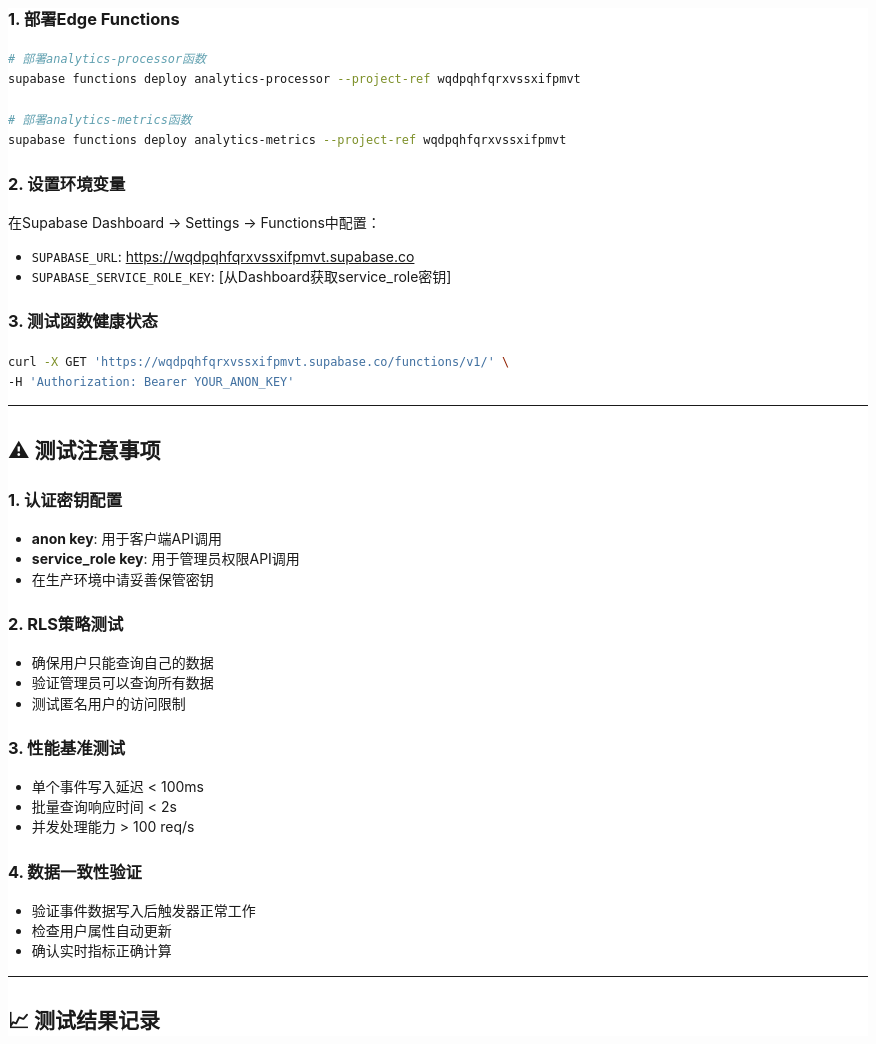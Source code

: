 ### 1. 部署Edge Functions

```bash
# 部署analytics-processor函数
supabase functions deploy analytics-processor --project-ref wqdpqhfqrxvssxifpmvt

# 部署analytics-metrics函数  
supabase functions deploy analytics-metrics --project-ref wqdpqhfqrxvssxifpmvt
```

### 2. 设置环境变量

在Supabase Dashboard → Settings → Functions中配置：
- `SUPABASE_URL`: https://wqdpqhfqrxvssxifpmvt.supabase.co
- `SUPABASE_SERVICE_ROLE_KEY`: [从Dashboard获取service_role密钥]

### 3. 测试函数健康状态

```bash
curl -X GET 'https://wqdpqhfqrxvssxifpmvt.supabase.co/functions/v1/' \
-H 'Authorization: Bearer YOUR_ANON_KEY'
```

---

## ⚠️ 测试注意事项

### 1. 认证密钥配置
- **anon key**: 用于客户端API调用
- **service_role key**: 用于管理员权限API调用  
- 在生产环境中请妥善保管密钥

### 2. RLS策略测试
- 确保用户只能查询自己的数据
- 验证管理员可以查询所有数据
- 测试匿名用户的访问限制

### 3. 性能基准测试
- 单个事件写入延迟 < 100ms
- 批量查询响应时间 < 2s  
- 并发处理能力 > 100 req/s

### 4. 数据一致性验证
- 验证事件数据写入后触发器正常工作
- 检查用户属性自动更新
- 确认实时指标正确计算

---

## 📈 测试结果记录
